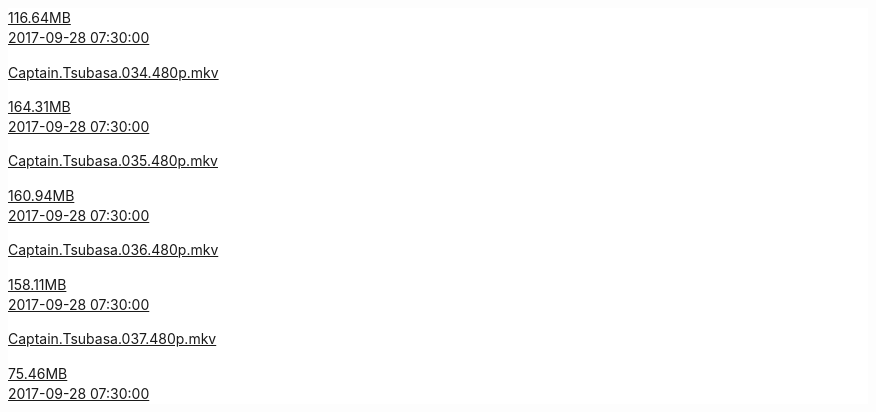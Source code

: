 <p></a><a class="flex flex-col items-center rounded-lg font-mono group hover:bg-gray-200 hover:shadow" href="http://cf1.oyrbjdbfg.tk/Anime/Ended/Captain Tsubasa/480P/Captain.Tsubasa.033.480p.AnimDL.ir.mkv">
<div class="flex justify-between items-center p-4 w-full">
<div class="hidden whitespace-no-wrap text-right mx-2 w-1/6 sm:block"> 116.64MB </div>
<div class="hidden whitespace-no-wrap text-right truncate ml-2 w-1/4 sm:block"> 2017-09-28 07:30:00 </div>
</div>
<p></a> <a class="flex flex-col items-center rounded-lg font-mono group hover:bg-gray-200 hover:shadow" href="http://cf1.oyrbjdbfg.tk/Anime/Ended/Captain Tsubasa/480P/Captain.Tsubasa.034.480p.AnimDL.ir.mkv">
<div class="flex justify-between items-center p-4 w-full">
<div class="flex-1 truncate"> Captain.Tsubasa.034.480p.mkv </div>
</p></div>
<p></a><a class="flex flex-col items-center rounded-lg font-mono group hover:bg-gray-200 hover:shadow" href="http://cf1.oyrbjdbfg.tk/Anime/Ended/Captain Tsubasa/480P/Captain.Tsubasa.034.480p.AnimDL.ir.mkv">
<div class="flex justify-between items-center p-4 w-full">
<div class="hidden whitespace-no-wrap text-right mx-2 w-1/6 sm:block"> 164.31MB </div>
<div class="hidden whitespace-no-wrap text-right truncate ml-2 w-1/4 sm:block"> 2017-09-28 07:30:00 </div>
</div>
<p></a> <a class="flex flex-col items-center rounded-lg font-mono group hover:bg-gray-200 hover:shadow" href="http://cf1.oyrbjdbfg.tk/Anime/Ended/Captain Tsubasa/480P/Captain.Tsubasa.035.480p.AnimDL.ir.mkv">
<div class="flex justify-between items-center p-4 w-full">
<div class="flex-1 truncate"> Captain.Tsubasa.035.480p.mkv </div>
</p></div>
<p></a><a class="flex flex-col items-center rounded-lg font-mono group hover:bg-gray-200 hover:shadow" href="http://cf1.oyrbjdbfg.tk/Anime/Ended/Captain Tsubasa/480P/Captain.Tsubasa.035.480p.AnimDL.ir.mkv">
<div class="flex justify-between items-center p-4 w-full">
<div class="hidden whitespace-no-wrap text-right mx-2 w-1/6 sm:block"> 160.94MB </div>
<div class="hidden whitespace-no-wrap text-right truncate ml-2 w-1/4 sm:block"> 2017-09-28 07:30:00 </div>
</div>
<p></a> <a class="flex flex-col items-center rounded-lg font-mono group hover:bg-gray-200 hover:shadow" href="http://cf1.oyrbjdbfg.tk/Anime/Ended/Captain Tsubasa/480P/Captain.Tsubasa.036.480p.AnimDL.ir.mkv">
<div class="flex justify-between items-center p-4 w-full">
<div class="flex-1 truncate"> Captain.Tsubasa.036.480p.mkv </div>
</p></div>
<p></a><a class="flex flex-col items-center rounded-lg font-mono group hover:bg-gray-200 hover:shadow" href="http://cf1.oyrbjdbfg.tk/Anime/Ended/Captain Tsubasa/480P/Captain.Tsubasa.036.480p.AnimDL.ir.mkv">
<div class="flex justify-between items-center p-4 w-full">
<div class="hidden whitespace-no-wrap text-right mx-2 w-1/6 sm:block"> 158.11MB </div>
<div class="hidden whitespace-no-wrap text-right truncate ml-2 w-1/4 sm:block"> 2017-09-28 07:30:00 </div>
</div>
<p></a> <a class="flex flex-col items-center rounded-lg font-mono group hover:bg-gray-200 hover:shadow" href="http://cf1.oyrbjdbfg.tk/Anime/Ended/Captain Tsubasa/480P/Captain.Tsubasa.037.480p.AnimDL.ir.mkv">
<div class="flex justify-between items-center p-4 w-full">
<div class="flex-1 truncate"> Captain.Tsubasa.037.480p.mkv </div>
</p></div>
<p></a><a class="flex flex-col items-center rounded-lg font-mono group hover:bg-gray-200 hover:shadow" href="http://cf1.oyrbjdbfg.tk/Anime/Ended/Captain Tsubasa/480P/Captain.Tsubasa.037.480p.AnimDL.ir.mkv">
<div class="flex justify-between items-center p-4 w-full">
<div class="hidden whitespace-no-wrap text-right mx-2 w-1/6 sm:block"> 75.46MB </div>
<div class="hidden whitespace-no-wrap text-right truncate ml-2 w-1/4 sm:block"> 2017-09-28 07:30:00 </div>
</div>